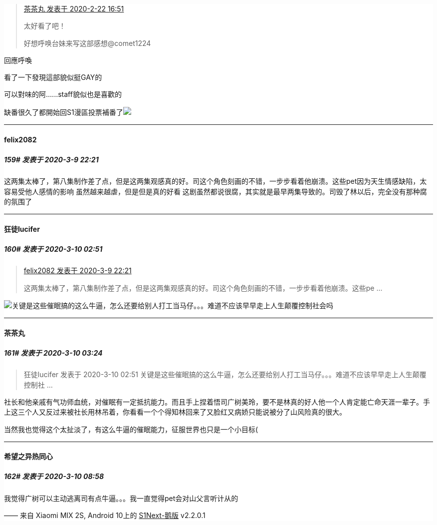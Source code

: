 <blockquote><a href="httphttps://bbs.saraba1st.com/2b/forum.php?mod=redirect&amp;goto=findpost&amp;pid=46491297&amp;ptid=1829147" target="_blank">茶茶丸 发表于 2020-2-22 16:51</a>

太好看了吧！

好想呼唤台妹来写这部感想@comet1224</blockquote>
回應呼喚

看了一下發現這部貌似挺GAY的

可以對味的阿......staff貌似也是喜歡的

缺番很久了都開始回S1漫區投票補番了<img src="https://static.saraba1st.com/image/smiley/face2017/002.png" referrerpolicy="no-referrer">

*****

####  felix2082  
##### 159#       发表于 2020-3-9 22:21

这两集太棒了，第八集制作差了点，但是这两集观感真的好。司这个角色刻画的不错，一步步看着他崩溃。这些pet因为天生情感缺陷，太容易受他人感情的影响
虽然越来越虐，但是但是真的好看
这剧虽然都说很腐，其实就是最早两集导致的。司毁了林以后，完全没有那种腐的氛围了

*****

####  狂徒lucifer  
##### 160#       发表于 2020-3-10 02:51

<blockquote><a href="httphttps://bbs.saraba1st.com/2b/forum.php?mod=redirect&amp;goto=findpost&amp;pid=46674048&amp;ptid=1829147" target="_blank">felix2082 发表于 2020-3-9 22:21</a>

这两集太棒了，第八集制作差了点，但是这两集观感真的好。司这个角色刻画的不错，一步步看着他崩溃。这些pe ...</blockquote>
<img src="https://static.saraba1st.com/image/smiley/face2017/001.png" referrerpolicy="no-referrer">关键是这些催眠搞的这么牛逼，怎么还要给别人打工当马仔。。。难道不应该早早走上人生颠覆控制社会吗


*****

####  茶茶丸  
##### 161#       发表于 2020-3-10 03:24

<blockquote>狂徒lucifer 发表于 2020-3-10 02:51
关键是这些催眠搞的这么牛逼，怎么还要给别人打工当马仔。。。难道不应该早早走上人生颠覆控制社 ...</blockquote>
社长和他亲戚有气功师血统，对催眠有一定抵抗能力。而且手上捏着悟司广树美玲，要不是林真的好人他一个人肯定能亡命天涯一辈子。手上这三个人又反过来被社长用林吊着，你看看一个个得知林回来了又脸红又病娇只能说被分了山风险真的很大。

当然我也觉得这个太扯淡了，有这么牛逼的催眠能力，征服世界也只是一个小目标(

*****

####  希望之异热同心  
##### 162#       发表于 2020-3-10 08:58

我觉得广树可以主动逃离司有点牛逼。。。我一直觉得pet会对山父言听计从的

—— 来自 Xiaomi MIX 2S, Android 10上的 [S1Next-鹅版](https://github.com/ykrank/S1-Next/releases) v2.2.0.1
